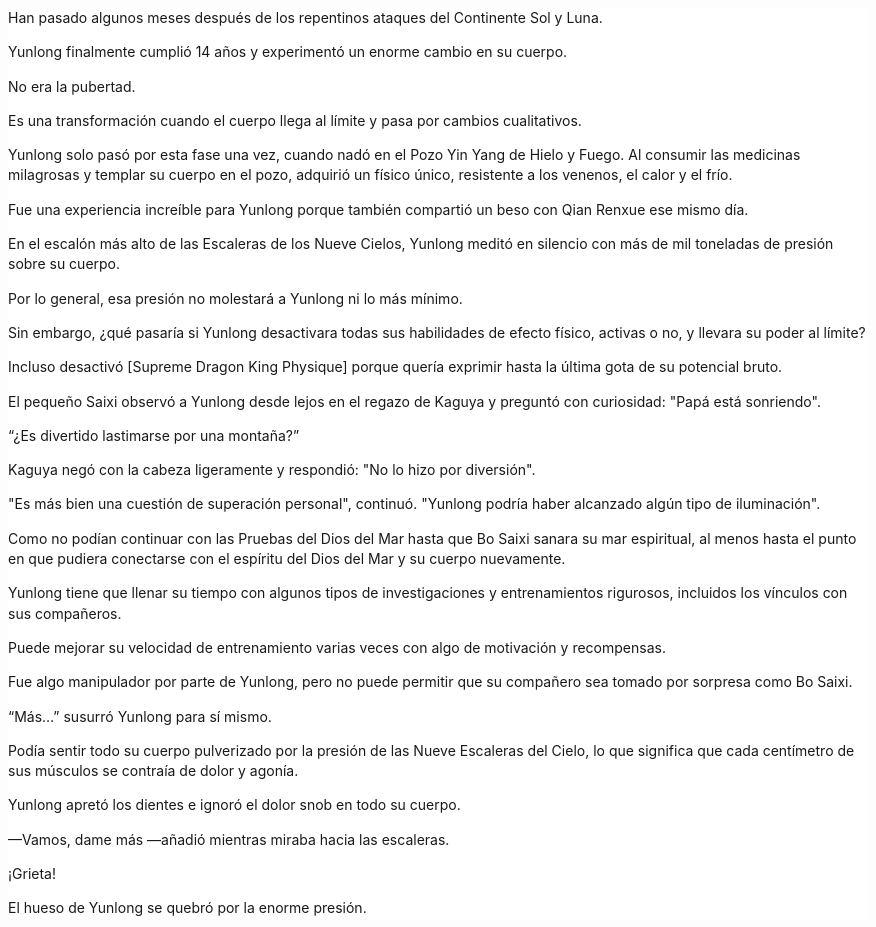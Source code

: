 
Han pasado algunos meses después de los repentinos ataques del Continente Sol y Luna.

Yunlong finalmente cumplió 14 años y experimentó un enorme cambio en su cuerpo.

No era la pubertad.

Es una transformación cuando el cuerpo llega al límite y pasa por cambios cualitativos.

Yunlong solo pasó por esta fase una vez, cuando nadó en el Pozo Yin Yang de Hielo y Fuego. Al consumir las medicinas milagrosas y templar su cuerpo en el pozo, adquirió un físico único, resistente a los venenos, el calor y el frío.

Fue una experiencia increíble para Yunlong porque también compartió un beso con Qian Renxue ese mismo día.

En el escalón más alto de las Escaleras de los Nueve Cielos, Yunlong meditó en silencio con más de mil toneladas de presión sobre su cuerpo.

Por lo general, esa presión no molestará a Yunlong ni lo más mínimo.

Sin embargo, ¿qué pasaría si Yunlong desactivara todas sus habilidades de efecto físico, activas o no, y llevara su poder al límite?

Incluso desactivó [Supreme Dragon King Physique] porque quería exprimir hasta la última gota de su potencial bruto.

El pequeño Saixi observó a Yunlong desde lejos en el regazo de Kaguya y preguntó con curiosidad: "Papá está sonriendo".

“¿Es divertido lastimarse por una montaña?”

Kaguya negó con la cabeza ligeramente y respondió: "No lo hizo por diversión".

"Es más bien una cuestión de superación personal", continuó. "Yunlong podría haber alcanzado algún tipo de iluminación".

Como no podían continuar con las Pruebas del Dios del Mar hasta que Bo Saixi sanara su mar espiritual, al menos hasta el punto en que pudiera conectarse con el espíritu del Dios del Mar y su cuerpo nuevamente.

Yunlong tiene que llenar su tiempo con algunos tipos de investigaciones y entrenamientos rigurosos, incluidos los vínculos con sus compañeros.

Puede mejorar su velocidad de entrenamiento varias veces con algo de motivación y recompensas.

Fue algo manipulador por parte de Yunlong, pero no puede permitir que su compañero sea tomado por sorpresa como Bo Saixi.

“Más…” susurró Yunlong para sí mismo.

Podía sentir todo su cuerpo pulverizado por la presión de las Nueve Escaleras del Cielo, lo que significa que cada centímetro de sus músculos se contraía de dolor y agonía.

Yunlong apretó los dientes e ignoró el dolor snob en todo su cuerpo.

—Vamos, dame más —añadió mientras miraba hacia las escaleras.

¡Grieta!

El hueso de Yunlong se quebró por la enorme presión.
